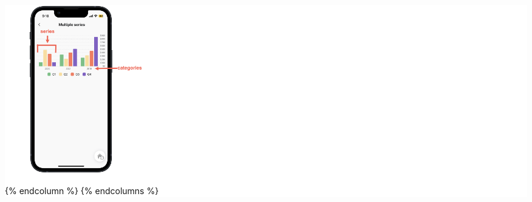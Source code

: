 <figure><img src="../../../.gitbook/assets/C-BarMultiExplained.png" alt="" width="188"><figcaption></figcaption></figure>
{% endcolumn %}
{% endcolumns %}
